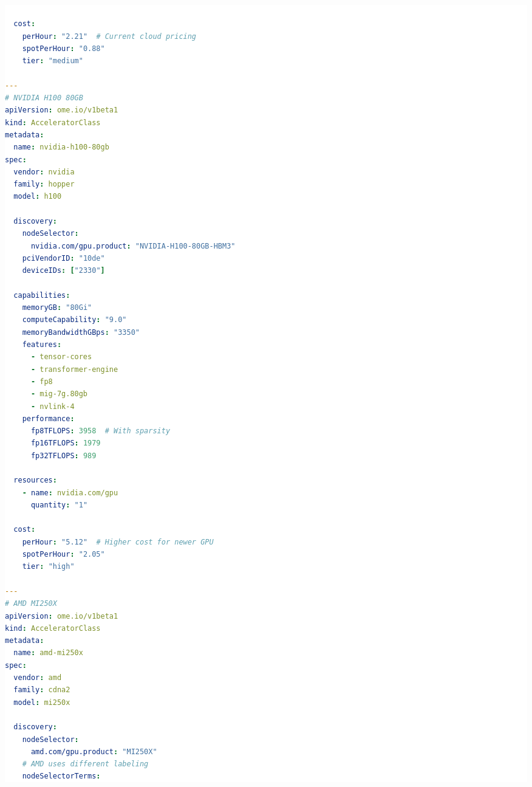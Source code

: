 ```yaml
  
  cost:
    perHour: "2.21"  # Current cloud pricing
    spotPerHour: "0.88"
    tier: "medium"

---
# NVIDIA H100 80GB
apiVersion: ome.io/v1beta1
kind: AcceleratorClass
metadata:
  name: nvidia-h100-80gb
spec:
  vendor: nvidia
  family: hopper
  model: h100
  
  discovery:
    nodeSelector:
      nvidia.com/gpu.product: "NVIDIA-H100-80GB-HBM3"
    pciVendorID: "10de"
    deviceIDs: ["2330"]
  
  capabilities:
    memoryGB: "80Gi"
    computeCapability: "9.0"
    memoryBandwidthGBps: "3350"
    features:
      - tensor-cores
      - transformer-engine
      - fp8
      - mig-7g.80gb
      - nvlink-4
    performance:
      fp8TFLOPS: 3958  # With sparsity
      fp16TFLOPS: 1979
      fp32TFLOPS: 989
  
  resources:
    - name: nvidia.com/gpu
      quantity: "1"
  
  cost:
    perHour: "5.12"  # Higher cost for newer GPU
    spotPerHour: "2.05"
    tier: "high"

---
# AMD MI250X
apiVersion: ome.io/v1beta1
kind: AcceleratorClass
metadata:
  name: amd-mi250x
spec:
  vendor: amd
  family: cdna2
  model: mi250x
  
  discovery:
    nodeSelector:
      amd.com/gpu.product: "MI250X"
    # AMD uses different labeling
    nodeSelectorTerms:
```